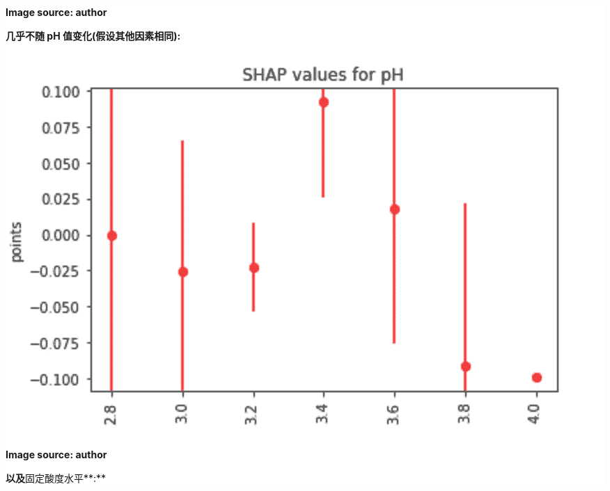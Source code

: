 **Image source: author**

****几乎不随 pH 值变化**(假设其他因素相同):**

**![](img/88454a1cb0830832ede86da04942c312.png)**

**Image source: author**

**以及**固定酸度水平**:**
